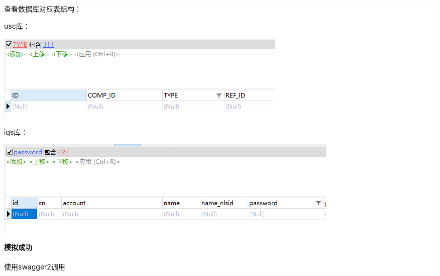 查看数据库对应表结构：

usc库：

![SpringCloud江湖](./images/seata/08.jpg)

iqs库：

![SpringCloud江湖](./images/seata/09.jpg)

#### 模拟成功
使用swagger2调用
